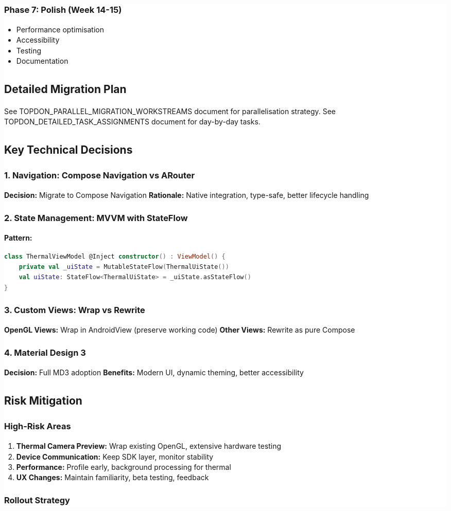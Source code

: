### Phase 7: Polish (Week 14-15)

- Performance optimisation
- Accessibility
- Testing
- Documentation

## Detailed Migration Plan

See TOPDON_PARALLEL_MIGRATION_WORKSTREAMS document for parallelisation strategy.
See TOPDON_DETAILED_TASK_ASSIGNMENTS document for day-by-day tasks.

## Key Technical Decisions

### 1. Navigation: Compose Navigation vs ARouter

**Decision:** Migrate to Compose Navigation
**Rationale:** Native integration, type-safe, better lifecycle handling

### 2. State Management: MVVM with StateFlow

**Pattern:**

```kotlin
class ThermalViewModel @Inject constructor() : ViewModel() {
    private val _uiState = MutableStateFlow(ThermalUiState())
    val uiState: StateFlow<ThermalUiState> = _uiState.asStateFlow()
}
```

### 3. Custom Views: Wrap vs Rewrite

**OpenGL Views:** Wrap in AndroidView (preserve working code)
**Other Views:** Rewrite as pure Compose

### 4. Material Design 3

**Decision:** Full MD3 adoption
**Benefits:** Modern UI, dynamic theming, better accessibility

## Risk Mitigation

### High-Risk Areas

1. **Thermal Camera Preview:** Wrap existing OpenGL, extensive hardware testing
2. **Device Communication:** Keep SDK layer, monitor stability
3. **Performance:** Profile early, background processing for thermal
4. **UX Changes:** Maintain familiarity, beta testing, feedback

### Rollout Strategy
